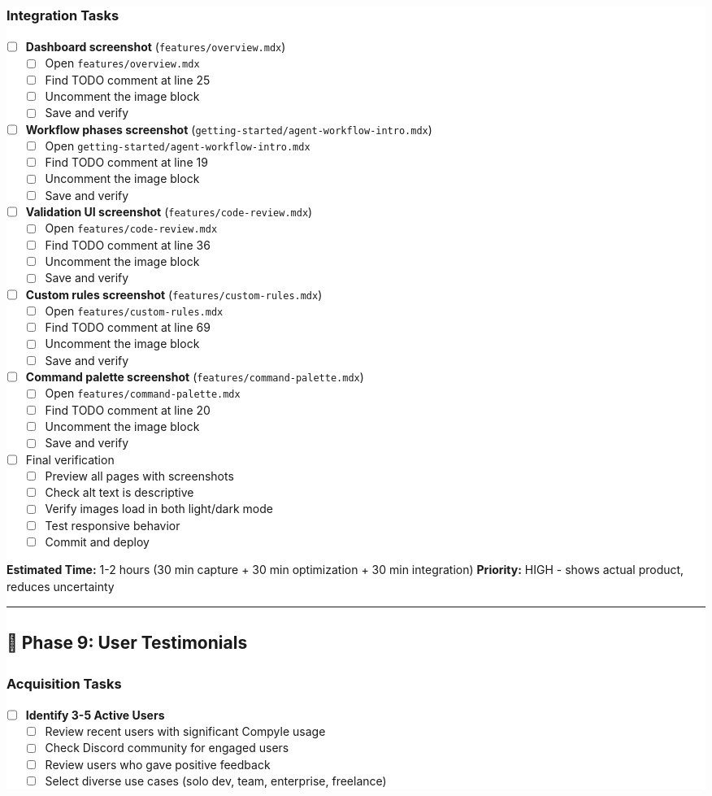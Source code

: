 ### Integration Tasks

- [ ] **Dashboard screenshot** (`features/overview.mdx`)
  - [ ] Open `features/overview.mdx`
  - [ ] Find TODO comment at line 25
  - [ ] Uncomment the image block
  - [ ] Save and verify

- [ ] **Workflow phases screenshot** (`getting-started/agent-workflow-intro.mdx`)
  - [ ] Open `getting-started/agent-workflow-intro.mdx`
  - [ ] Find TODO comment at line 19
  - [ ] Uncomment the image block
  - [ ] Save and verify

- [ ] **Validation UI screenshot** (`features/code-review.mdx`)
  - [ ] Open `features/code-review.mdx`
  - [ ] Find TODO comment at line 36
  - [ ] Uncomment the image block
  - [ ] Save and verify

- [ ] **Custom rules screenshot** (`features/custom-rules.mdx`)
  - [ ] Open `features/custom-rules.mdx`
  - [ ] Find TODO comment at line 69
  - [ ] Uncomment the image block
  - [ ] Save and verify

- [ ] **Command palette screenshot** (`features/command-palette.mdx`)
  - [ ] Open `features/command-palette.mdx`
  - [ ] Find TODO comment at line 20
  - [ ] Uncomment the image block
  - [ ] Save and verify

- [ ] Final verification
  - [ ] Preview all pages with screenshots
  - [ ] Check alt text is descriptive
  - [ ] Verify images load in both light/dark mode
  - [ ] Test responsive behavior
  - [ ] Commit and deploy

**Estimated Time:** 1-2 hours (30 min capture + 30 min optimization + 30 min integration)
**Priority:** HIGH - shows actual product, reduces uncertainty

---

## 💬 Phase 9: User Testimonials

### Acquisition Tasks

- [ ] **Identify 3-5 Active Users**
  - [ ] Review recent users with significant Compyle usage
  - [ ] Check Discord community for engaged users
  - [ ] Review users who gave positive feedback
  - [ ] Select diverse use cases (solo dev, team, enterprise, freelance)
